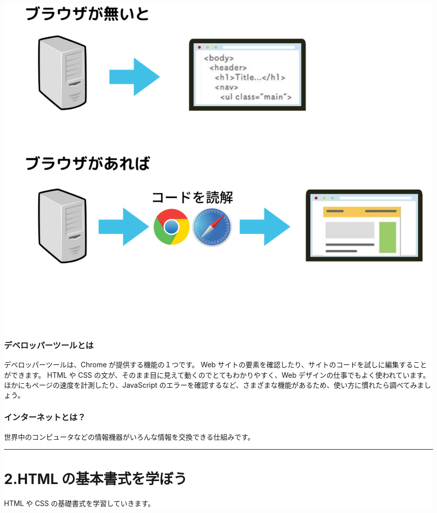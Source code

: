 ![](https://github.com/Autumn-Frontend/Frontend_Curriculum/blob/main/image/02_%E4%BA%8B%E5%89%8D%E7%9F%A5%E8%AD%98/2_9a7841efe44c-20220308.png?raw=true)

### デベロッパーツールとは

デベロッパーツールは、Chrome が提供する機能の１つです。
Web サイトの要素を確認したり、サイトのコードを試しに編集することができます。
HTML や CSS の文が、そのまま目に見えて動くのでとてもわかりやすく、Web デザインの仕事でもよく使われています。
ほかにもページの速度を計測したり、JavaScript のエラーを確認するなど、さまざまな機能があるため、使い方に慣れたら調べてみましょう。

### インターネットとは？

世界中のコンピュータなどの情報機器がいろんな情報を交換できる仕組みです。

---

# 2.HTML の基本書式を学ぼう

HTML や CSS の基礎書式を学習していきます。
